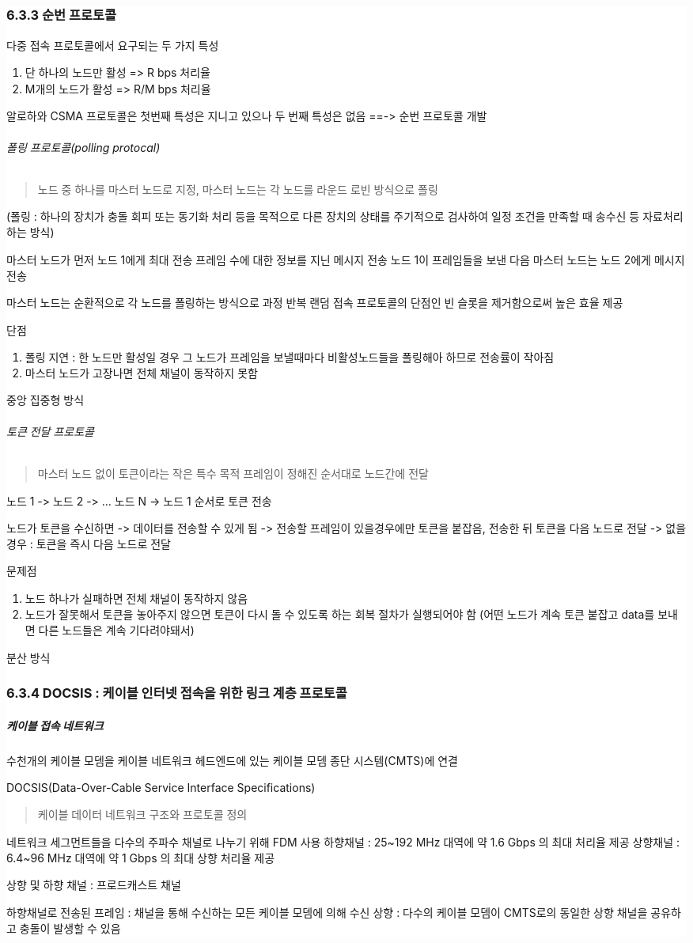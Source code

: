 ### 6.3.3 순번 프로토콜

다중 접속 프로토콜에서 요구되는 두 가지 특성
1. 단 하나의 노드만 활성 => R bps 처리율
2. M개의 노드가 활성 => R/M bps 처리율

알로하와 CSMA 프로토콜은 첫번째 특성은 지니고 있으나 두 번째 특성은 없음
==-> 순번 프로토콜 개발

###### 폴링 프로토콜(polling protocal)
> 노드 중 하나를 마스터 노드로 지정, 마스터 노드는 각 노드를 라운드 로빈 방식으로 폴링

(폴링 : 하나의 장치가 충돌 회피 또는 동기화 처리 등을 목적으로 다른 장치의 상태를 주기적으로 검사하여 일정 조건을 만족할 때 송수신 등 자료처리 하는 방식)

마스터 노드가 먼저 노드 1에게 최대 전송 프레임 수에 대한 정보를 지닌 메시지 전송
노드 1이 프레임들을 보낸 다음 마스터 노드는 노드 2에게 메시지 전송

마스터 노드는 순환적으로 각 노드를 폴링하는 방식으로 과정 반복
랜덤 접속 프로토콜의 단점인 빈 슬롯을 제거함으로써 높은 효율 제공

단점
1) 폴링 지연 : 한 노드만 활성일 경우 그 노드가 프레임을 보낼때마다 비활성노드들을 폴링해아 하므로 전송률이 작아짐
2) 마스터 노드가 고장나면 전체 채널이 동작하지 못함

중앙 집중형 방식

###### 토큰 전달 프로토콜
> 마스터 노드 없이 토큰이라는 작은 특수 목적 프레임이 정해진 순서대로 노드간에 전달

노드 1 -> 노드 2 -> ... 노드 N -> 노드 1 순서로 토큰 전송

노드가 토큰을 수신하면 -> 데이터를 전송할 수 있게 됨
-> 전송할 프레임이 있을경우에만 토큰을 붙잡음,  전송한 뒤 토큰을 다음 노드로 전달
-> 없을 경우 : 토큰을 즉시 다음 노드로 전달

문제점 
1) 노드 하나가 실패하면 전체 채널이 동작하지 않음
2) 노드가 잘못해서 토큰을 놓아주지 않으면 토큰이 다시 돌 수 있도록 하는 회복 절차가 실행되어야 함 (어떤 노드가 계속 토큰 붙잡고 data를 보내면 다른 노드들은 계속 기다려야돼서)

분산 방식

### 6.3.4 DOCSIS : 케이블 인터넷 접속을 위한 링크 계층 프로토콜

##### 케이블 접속 네트워크
수천개의 케이블 모뎀을 케이블 네트워크 헤드엔드에 있는 케이블 모뎀 종단 시스템(CMTS)에 연결

DOCSIS(Data-Over-Cable Service Interface Specifications)
> 케이블 데이터 네트워크 구조와 프로토콜 정의

네트워크 세그먼트들을 다수의 주파수 채널로 나누기 위해 FDM 사용
하향채널 : 25~192 MHz 대역에 약 1.6 Gbps 의 최대 처리율 제공
상향채널 : 6.4~96 MHz 대역에 약 1 Gbps 의 최대 상향 처리율 제공

상향 및 하향 채널 : 프로드캐스트 채널

하향채널로 전송된 프레임 : 채널을 통해 수신하는 모든 케이블 모뎀에 의해 수신
상향 : 다수의 케이블 모뎀이 CMTS로의 동일한 상향 채널을 공유하고 충돌이 발생할 수 있음
